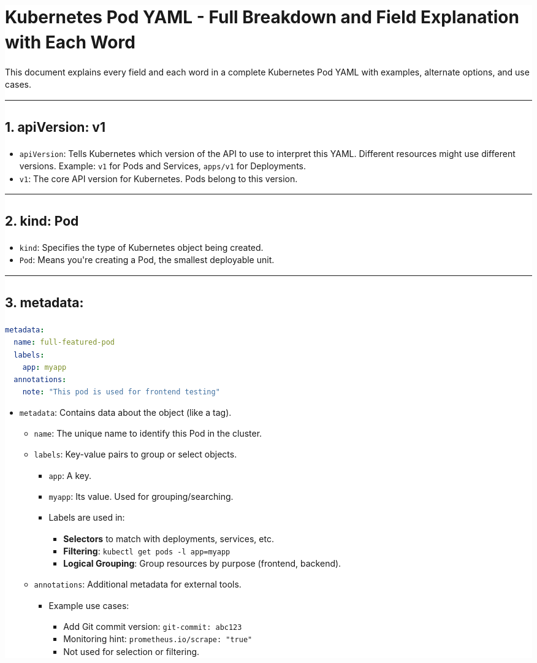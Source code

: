 # Kubernetes Pod YAML - Full Breakdown and Field Explanation with Each Word

This document explains every field and each word in a complete Kubernetes Pod YAML with examples, alternate options, and use cases.

---

## **1. apiVersion: v1**

* `apiVersion`: Tells Kubernetes which version of the API to use to interpret this YAML. Different resources might use different versions. Example: `v1` for Pods and Services, `apps/v1` for Deployments.
* `v1`: The core API version for Kubernetes. Pods belong to this version.

---

## **2. kind: Pod**

* `kind`: Specifies the type of Kubernetes object being created.
* `Pod`: Means you're creating a Pod, the smallest deployable unit.

---

## **3. metadata:**

```yaml
metadata:
  name: full-featured-pod
  labels:
    app: myapp
  annotations:
    note: "This pod is used for frontend testing"
```

* `metadata`: Contains data about the object (like a tag).

  * `name`: The unique name to identify this Pod in the cluster.
  * `labels`: Key-value pairs to group or select objects.

    * `app`: A key.
    * `myapp`: Its value. Used for grouping/searching.
    * Labels are used in:

      * **Selectors** to match with deployments, services, etc.
      * **Filtering**: `kubectl get pods -l app=myapp`
      * **Logical Grouping**: Group resources by purpose (frontend, backend).
  * `annotations`: Additional metadata for external tools.

    * Example use cases:

      * Add Git commit version: `git-commit: abc123`
      * Monitoring hint: `prometheus.io/scrape: "true"`
      * Not used for selection or filtering.
